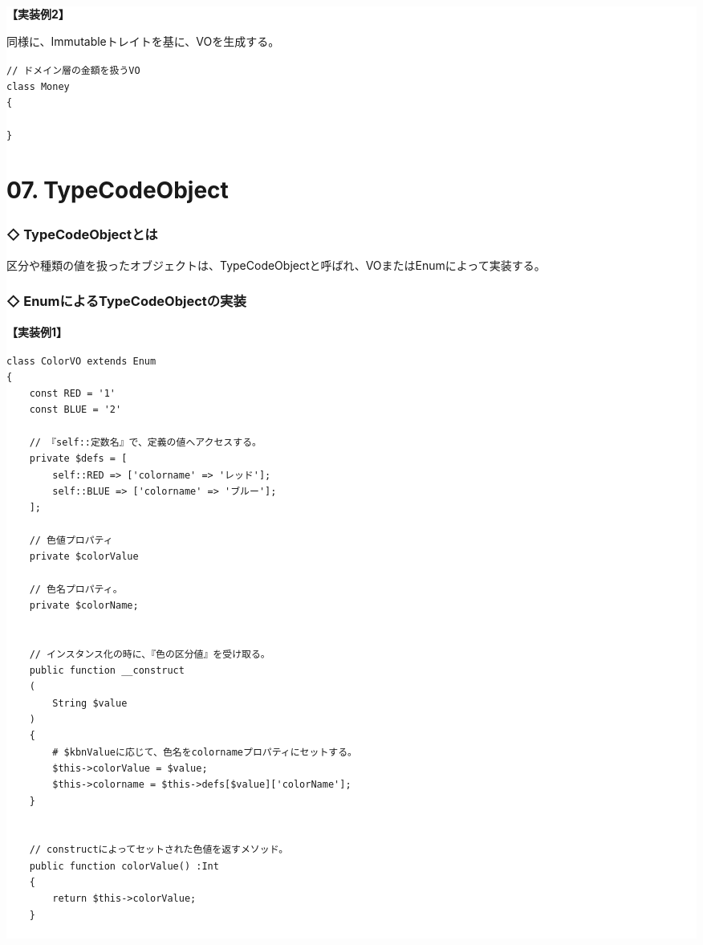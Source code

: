 ```
```

**【実装例2】**

同様に、Immutableトレイトを基に、VOを生成する。

```
// ドメイン層の金額を扱うVO
class Money
{

}
```



# 07. TypeCodeObject

### ◇ TypeCodeObjectとは

区分や種類の値を扱ったオブジェクトは、TypeCodeObjectと呼ばれ、VOまたはEnumによって実装する。



### ◇ EnumによるTypeCodeObjectの実装

**【実装例1】**

```
class ColorVO extends Enum
{
	const RED = '1'
	const BLUE = '2'

	// 『self::定数名』で、定義の値へアクセスする。
	private $defs = [
		self::RED => ['colorname' => 'レッド'];
		self::BLUE => ['colorname' => 'ブルー'];
	];

	// 色値プロパティ
	private $colorValue
	
	// 色名プロパティ。
	private $colorName;
	
	
	// インスタンス化の時に、『色の区分値』を受け取る。
	public function __construct
	(
        String $value
	)
	{
		# $kbnValueに応じて、色名をcolornameプロパティにセットする。
		$this->colorValue = $value;
		$this->colorname = $this->defs[$value]['colorName'];
	}
    
    
    // constructによってセットされた色値を返すメソッド。
	public function colorValue() :Int
	{
		return $this->colorValue;
	} 


```